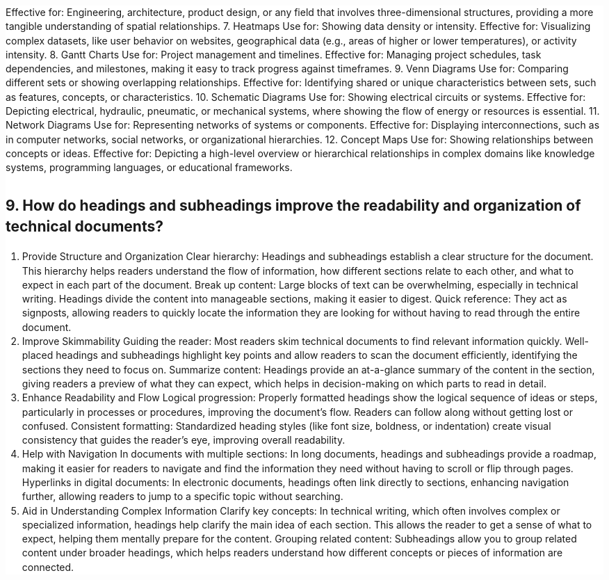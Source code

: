 Effective for: Engineering, architecture, product design, or any field that involves three-dimensional structures, providing a more tangible understanding of spatial relationships.
7. Heatmaps
Use for: Showing data density or intensity.
Effective for: Visualizing complex datasets, like user behavior on websites, geographical data (e.g., areas of higher or lower temperatures), or activity intensity.
8. Gantt Charts
Use for: Project management and timelines.
Effective for: Managing project schedules, task dependencies, and milestones, making it easy to track progress against timeframes.
9. Venn Diagrams
Use for: Comparing different sets or showing overlapping relationships.
Effective for: Identifying shared or unique characteristics between sets, such as features, concepts, or characteristics.
10. Schematic Diagrams
Use for: Showing electrical circuits or systems.
Effective for: Depicting electrical, hydraulic, pneumatic, or mechanical systems, where showing the flow of energy or resources is essential.
11. Network Diagrams
Use for: Representing networks of systems or components.
Effective for: Displaying interconnections, such as in computer networks, social networks, or organizational hierarchies.
12. Concept Maps
Use for: Showing relationships between concepts or ideas.
Effective for: Depicting a high-level overview or hierarchical relationships in complex domains like knowledge systems, programming languages, or educational frameworks.


## 9. How do headings and subheadings improve the readability and organization of technical documents?
1. Provide Structure and Organization
Clear hierarchy: Headings and subheadings establish a clear structure for the document. This hierarchy helps readers understand the flow of information, how different sections relate to each other, and what to expect in each part of the document.
Break up content: Large blocks of text can be overwhelming, especially in technical writing. Headings divide the content into manageable sections, making it easier to digest.
Quick reference: They act as signposts, allowing readers to quickly locate the information they are looking for without having to read through the entire document.
2. Improve Skimmability
Guiding the reader: Most readers skim technical documents to find relevant information quickly. Well-placed headings and subheadings highlight key points and allow readers to scan the document efficiently, identifying the sections they need to focus on.
Summarize content: Headings provide an at-a-glance summary of the content in the section, giving readers a preview of what they can expect, which helps in decision-making on which parts to read in detail.
3. Enhance Readability and Flow
Logical progression: Properly formatted headings show the logical sequence of ideas or steps, particularly in processes or procedures, improving the document’s flow. Readers can follow along without getting lost or confused.
Consistent formatting: Standardized heading styles (like font size, boldness, or indentation) create visual consistency that guides the reader’s eye, improving overall readability.
4. Help with Navigation
In documents with multiple sections: In long documents, headings and subheadings provide a roadmap, making it easier for readers to navigate and find the information they need without having to scroll or flip through pages.
Hyperlinks in digital documents: In electronic documents, headings often link directly to sections, enhancing navigation further, allowing readers to jump to a specific topic without searching.
5. Aid in Understanding Complex Information
Clarify key concepts: In technical writing, which often involves complex or specialized information, headings help clarify the main idea of each section. This allows the reader to get a sense of what to expect, helping them mentally prepare for the content.
Grouping related content: Subheadings allow you to group related content under broader headings, which helps readers understand how different concepts or pieces of information are connected.